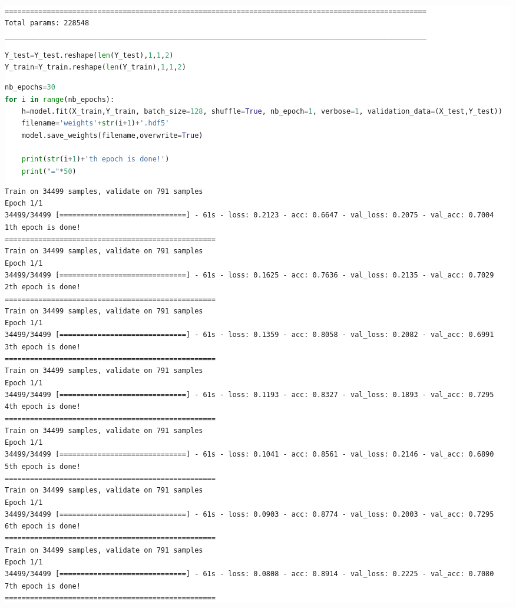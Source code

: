    ====================================================================================================
    Total params: 228548
    ____________________________________________________________________________________________________



```python
Y_test=Y_test.reshape(len(Y_test),1,1,2)
Y_train=Y_train.reshape(len(Y_train),1,1,2)
```


```python
nb_epochs=30
for i in range(nb_epochs):
    h=model.fit(X_train,Y_train, batch_size=128, shuffle=True, nb_epoch=1, verbose=1, validation_data=(X_test,Y_test))
    filename='weights'+str(i+1)+'.hdf5'
    model.save_weights(filename,overwrite=True)
    
    print(str(i+1)+'th epoch is done!')
    print("="*50)
```

    Train on 34499 samples, validate on 791 samples
    Epoch 1/1
    34499/34499 [==============================] - 61s - loss: 0.2123 - acc: 0.6647 - val_loss: 0.2075 - val_acc: 0.7004
    1th epoch is done!
    ==================================================
    Train on 34499 samples, validate on 791 samples
    Epoch 1/1
    34499/34499 [==============================] - 61s - loss: 0.1625 - acc: 0.7636 - val_loss: 0.2135 - val_acc: 0.7029
    2th epoch is done!
    ==================================================
    Train on 34499 samples, validate on 791 samples
    Epoch 1/1
    34499/34499 [==============================] - 61s - loss: 0.1359 - acc: 0.8058 - val_loss: 0.2082 - val_acc: 0.6991
    3th epoch is done!
    ==================================================
    Train on 34499 samples, validate on 791 samples
    Epoch 1/1
    34499/34499 [==============================] - 61s - loss: 0.1193 - acc: 0.8327 - val_loss: 0.1893 - val_acc: 0.7295
    4th epoch is done!
    ==================================================
    Train on 34499 samples, validate on 791 samples
    Epoch 1/1
    34499/34499 [==============================] - 61s - loss: 0.1041 - acc: 0.8561 - val_loss: 0.2146 - val_acc: 0.6890
    5th epoch is done!
    ==================================================
    Train on 34499 samples, validate on 791 samples
    Epoch 1/1
    34499/34499 [==============================] - 61s - loss: 0.0903 - acc: 0.8774 - val_loss: 0.2003 - val_acc: 0.7295
    6th epoch is done!
    ==================================================
    Train on 34499 samples, validate on 791 samples
    Epoch 1/1
    34499/34499 [==============================] - 61s - loss: 0.0808 - acc: 0.8914 - val_loss: 0.2225 - val_acc: 0.7080
    7th epoch is done!
    ==================================================